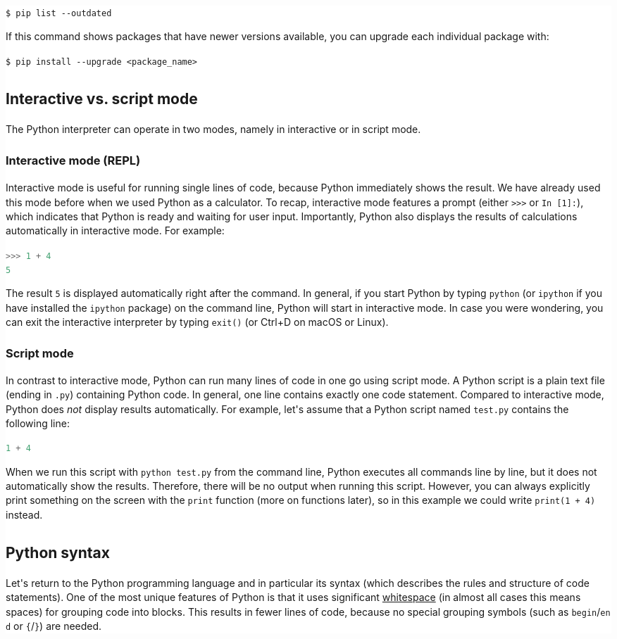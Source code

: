 ```shell
$ pip list --outdated
```

If this command shows packages that have newer versions available, you can upgrade each individual package with:

```shell
$ pip install --upgrade <package_name>
```

Interactive vs. script mode
---------------------------
The Python interpreter can operate in two modes, namely in interactive or in script mode.

### Interactive mode (REPL)
Interactive mode is useful for running single lines of code, because Python immediately shows the result. We have already used this mode before when we used Python as a calculator. To recap, interactive mode features a prompt (either `>>>` or `In [1]:`), which indicates that Python is ready and waiting for user input. Importantly, Python also displays the results of calculations automatically in interactive mode. For example:

```python
>>> 1 + 4
5
```

The result `5` is displayed automatically right after the command. In general, if you start Python by typing `python` (or `ipython` if you have installed the `ipython` package) on the command line, Python will start in interactive mode. In case you were wondering, you can exit the interactive interpreter by typing `exit()` (or Ctrl+D on macOS or Linux).

### Script mode
In contrast to interactive mode, Python can run many lines of code in one go using script mode. A Python script is a plain text file (ending in `.py`) containing Python code. In general, one line contains exactly one code statement. Compared to interactive mode, Python does *not* display results automatically. For example, let's assume that a Python script named `test.py` contains the following line:

```python
1 + 4
```

When we run this script with `python test.py` from the command line, Python executes all commands line by line, but it does not automatically show the results. Therefore, there will be no output when running this script. However, you can always explicitly print something on the screen with the `print` function (more on functions later), so in this example we could write `print(1 + 4)` instead.

Python syntax
-------------
Let's return to the Python programming language and in particular its syntax (which describes the rules and structure of code statements). One of the most unique features of Python is that it uses significant [whitespace](https://en.wikipedia.org/wiki/Whitespace_character) (in almost all cases this means spaces) for grouping code into blocks. This results in fewer lines of code, because no special grouping symbols (such as `begin`/`end` or `{`/`}`) are needed.

